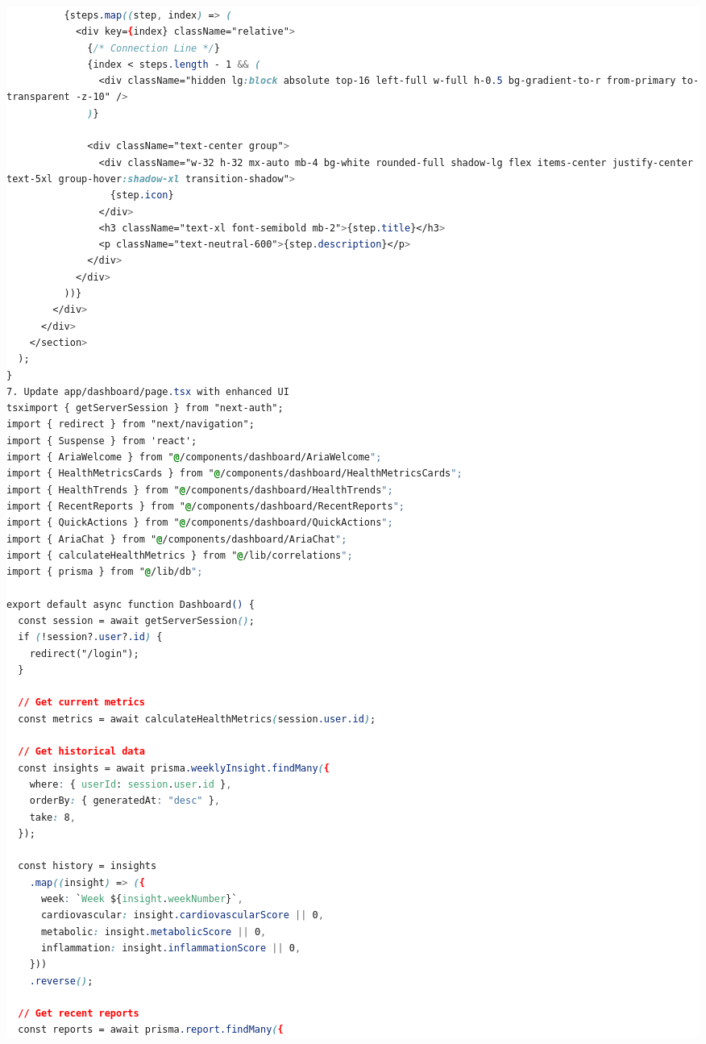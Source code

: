 ```css
          {steps.map((step, index) => (
            <div key={index} className="relative">
              {/* Connection Line */}
              {index < steps.length - 1 && (
                <div className="hidden lg:block absolute top-16 left-full w-full h-0.5 bg-gradient-to-r from-primary to-transparent -z-10" />
              )}
              
              <div className="text-center group">
                <div className="w-32 h-32 mx-auto mb-4 bg-white rounded-full shadow-lg flex items-center justify-center text-5xl group-hover:shadow-xl transition-shadow">
                  {step.icon}
                </div>
                <h3 className="text-xl font-semibold mb-2">{step.title}</h3>
                <p className="text-neutral-600">{step.description}</p>
              </div>
            </div>
          ))}
        </div>
      </div>
    </section>
  );
}
7. Update app/dashboard/page.tsx with enhanced UI
tsximport { getServerSession } from "next-auth";
import { redirect } from "next/navigation";
import { Suspense } from 'react';
import { AriaWelcome } from "@/components/dashboard/AriaWelcome";
import { HealthMetricsCards } from "@/components/dashboard/HealthMetricsCards";
import { HealthTrends } from "@/components/dashboard/HealthTrends";
import { RecentReports } from "@/components/dashboard/RecentReports";
import { QuickActions } from "@/components/dashboard/QuickActions";
import { AriaChat } from "@/components/dashboard/AriaChat";
import { calculateHealthMetrics } from "@/lib/correlations";
import { prisma } from "@/lib/db";

export default async function Dashboard() {
  const session = await getServerSession();
  if (!session?.user?.id) {
    redirect("/login");
  }

  // Get current metrics
  const metrics = await calculateHealthMetrics(session.user.id);

  // Get historical data
  const insights = await prisma.weeklyInsight.findMany({
    where: { userId: session.user.id },
    orderBy: { generatedAt: "desc" },
    take: 8,
  });

  const history = insights
    .map((insight) => ({
      week: `Week ${insight.weekNumber}`,
      cardiovascular: insight.cardiovascularScore || 0,
      metabolic: insight.metabolicScore || 0,
      inflammation: insight.inflammationScore || 0,
    }))
    .reverse();

  // Get recent reports
  const reports = await prisma.report.findMany({
```